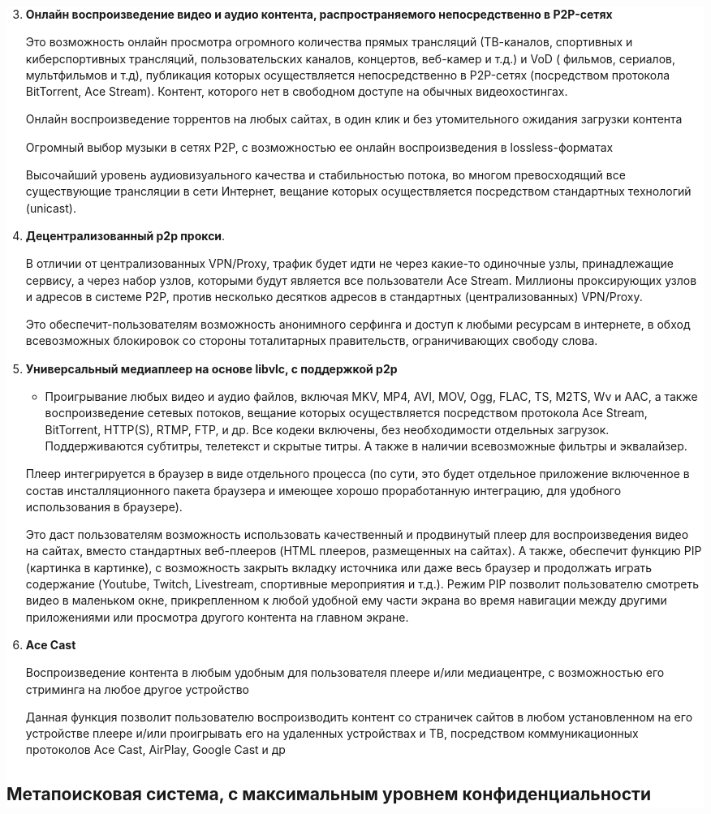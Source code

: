 3. **Онлайн воспроизведение видео и аудио контента, распространяемого непосредственно в P2P-сетях**

    Это возможность онлайн просмотра огромного количества прямых трансляций (ТВ-каналов, спортивных и киберспортивных трансляций, пользовательских каналов, концертов, веб-камер и т.д.) и VoD ( фильмов, сериалов, мультфильмов и т.д), публикация которых осуществляется непосредственно в P2P-сетях (посредством протокола BitTorrent, Ace Stream). Контент, которого нет в свободном доступе на обычных видеохостингах.

    Онлайн воспроизведение торрентов на любых сайтах, в один клик и без утомительного ожидания загрузки контента

    Огромный выбор музыки в сетях P2P, с возможностью ее онлайн воспроизведения в lossless-форматах

    Высочайший уровень аудиовизуального качества и стабильностью потока, во многом превосходящий все существующие трансляции в сети Интернет, вещание которых осуществляется посредством стандартных технологий (unicast).


4. **Децентрализованный p2p прокси**.

    В отличии от централизованных VPN/Proxy, трафик будет идти не через какие-то одиночные узлы, принадлежащие сервису, а через набор узлов, которыми будут является все пользователи Ace Stream.  Миллионы проксирующих узлов и адресов в системе P2P, против несколько десятков адресов в стандартных (централизованных) VPN/Proxy.

    Это обеспечит-пользователям возможность анонимного серфинга и доступ к любыми ресурсам в интернете, в обход всевозможных блокировок со стороны тоталитарных правительств, ограничивающих свободу слова.

5. **Универсальный медиаплеер на основе libvlc, с поддержкой p2p**

    - Проигрывание любых видео и аудио файлов, включая MKV, MP4, AVI, MOV, Ogg, FLAC, TS, M2TS, Wv и AAC, а также воспроизведение сетевых потоков, вещание которых осуществляется посредством протокола Ace Stream, BitTorrent, HTTP(S), RTMP, FTP, и др. Все кодеки включены, без необходимости отдельных загрузок. Поддерживаются субтитры, телетекст и скрытые титры. А также в наличии  всевозможные фильтры и эквалайзер.

    Плеер интегрируется в браузер в виде отдельного процесса (по сути, это будет отдельное приложение включенное в состав инсталляционного пакета браузера и имеющее хорошо проработанную интеграцию, для удобного использования в браузере).

    Это даст пользователям возможность использовать качественный и продвинутый плеер для воспроизведения видео на сайтах, вместо стандартных веб-плееров (HTML плееров, размещенных на сайтах). А также, обеспечит функцию PIP (картинка в картинке), с возможность закрыть вкладку источника или даже весь браузер и продолжать играть содержание (Youtube, Twitch, Livestream, спортивные мероприятия и т.д.). Режим PIP позволит пользователю смотреть видео в маленьком окне, прикрепленном к любой удобной ему части экрана во время навигации между другими приложениями или просмотра другого контента на главном экране.

6. **Ace Cast**

    Воспроизведение контента в любым удобным для пользователя плеере и/или медиацентре, с возможностью его стриминга на любое другое устройство

    Данная функция позволит пользователю воспроизводить контент со страничек сайтов в любом установленном на его устройстве плеере и/или  проигрывать его на удаленных устройствах и ТВ, посредством коммуникационных протоколов Ace Cast, AirPlay, Google Cast и др


## Метапоисковая система, с максимальным уровнем конфиденциальности
